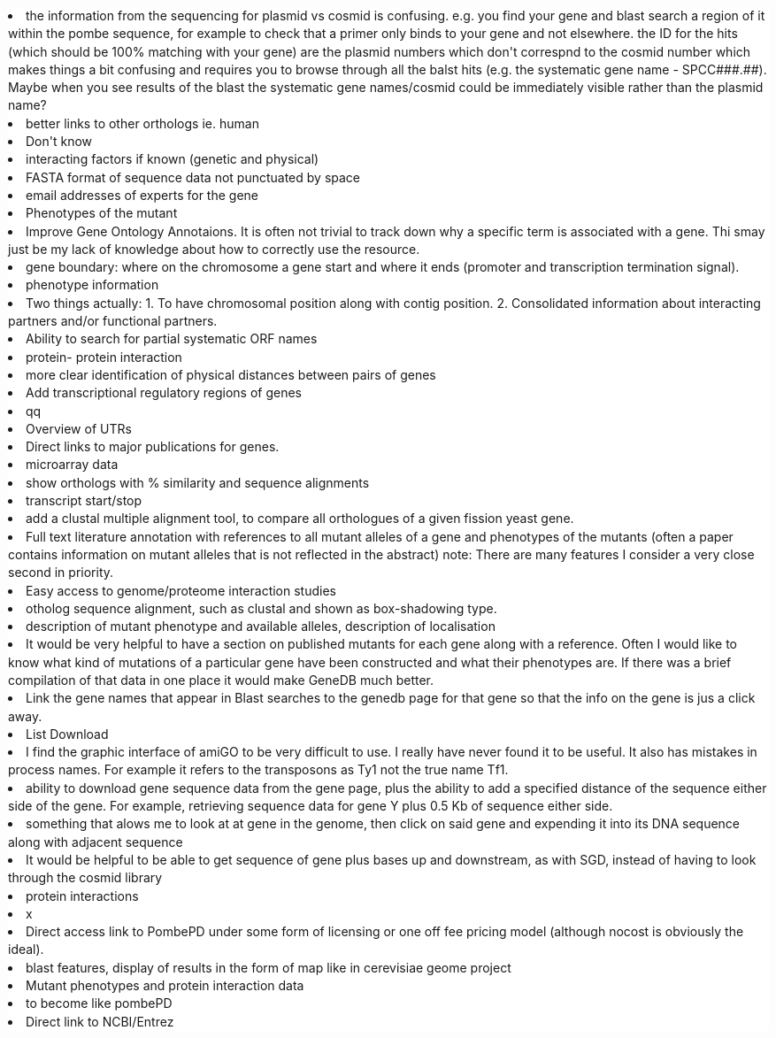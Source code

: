 <li>the information from the sequencing for plasmid vs cosmid is confusing. e.g. you find your gene and blast search a region of it within the pombe sequence, for example to check that a primer only binds to your gene and not elsewhere. the ID for the hits (which should be 100% matching with your gene) are the plasmid numbers which don&#39;t correspnd to the cosmid number which makes things a bit confusing and requires you to browse through all the balst hits (e.g. the systematic gene name - SPCC###.##). Maybe when you see results of the blast the systematic gene names/cosmid could be immediately visible rather than the plasmid name?</li>
<li>better links to other orthologs ie. human</li>
<li>Don&#39;t know</li>
<li>interacting factors if known (genetic and physical)</li>
<li>FASTA format of sequence data not punctuated by space</li>
<li>email addresses of experts for the gene</li>
<li>Phenotypes of the mutant</li>
<li>Improve Gene Ontology Annotaions. It is often not trivial to track down why a specific term is associated with a gene. Thi smay just be my lack of knowledge about how to correctly use the resource.</li>
<li>gene boundary: where on the chromosome a gene start and where it ends (promoter and transcription termination signal).</li>
<li>phenotype information</li>
<li>Two things actually: 1. To have chromosomal position along with contig position. 2. Consolidated information about interacting partners and/or functional partners.</li>
<li>Ability to search for partial systematic ORF names</li>
<li>protein- protein interaction</li>
<li>more clear identification of physical distances between pairs of genes</li>
<li>Add transcriptional regulatory regions of genes</li>
<li>qq</li>
<li>Overview of UTRs</li>
<li>Direct links to major publications for genes.</li>
<li>microarray data</li>
<li>show orthologs with % similarity and sequence alignments</li>
<li>transcript start/stop</li>
<li>add a clustal multiple alignment tool, to compare all orthologues of a given fission yeast gene.</li>
<li>Full text literature annotation with references to all mutant alleles of a gene and phenotypes of the mutants (often a paper contains information on mutant alleles that is not reflected in the abstract) note: There are many features I consider a very close second in priority.</li>
<li>Easy access to genome/proteome interaction studies</li>
<li>otholog sequence alignment, such as clustal and shown as box-shadowing type.</li>
<li>description of mutant phenotype and available alleles, description of localisation</li>
<li>It would be very helpful to have a section on published mutants for each gene along with a reference. Often I would like to know what kind of mutations of a particular gene have been constructed and what their phenotypes are. If there was a brief compilation of that data in one place it would make GeneDB much better.</li>
<li>Link the gene names that appear in Blast searches to the genedb page for that gene so that the info on the gene is jus a click away.</li>
<li>List Download</li>
<li>I find the graphic interface of amiGO to be very difficult to use. I really have never found it to be useful. It also has mistakes in process names. For example it refers to the transposons as Ty1 not the true name Tf1.</li>
<li>ability to download gene sequence data from the gene page, plus the ability to add a specified distance of the sequence either side of the gene. For example, retrieving sequence data for gene Y plus 0.5 Kb of sequence either side.</li>
<li>something that alows me to look at at gene in the genome, then click on said gene and expending it into its DNA sequence along with adjacent sequence</li>
<li>It would be helpful to be able to get sequence of gene plus bases up and downstream, as with SGD, instead of having to look through the cosmid library</li>
<li>protein interactions</li>
<li>x</li>
<li>Direct access link to PombePD under some form of licensing or one off fee pricing model (although nocost is obviously the ideal).</li>
<li>blast features, display of results in the form of map like in cerevisiae geome project</li>
<li>Mutant phenotypes and protein interaction data</li>
<li>to become like pombePD</li>
<li>Direct link to NCBI/Entrez</li>